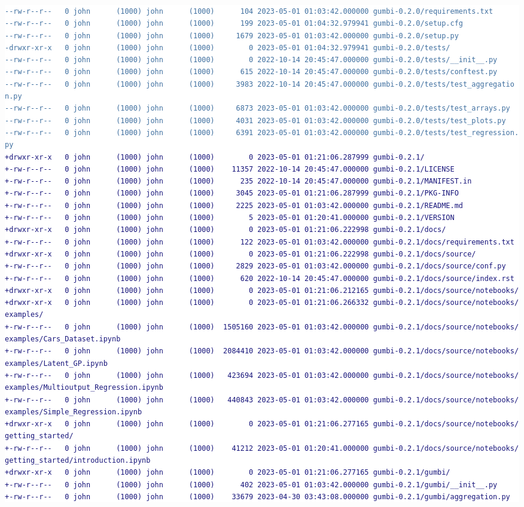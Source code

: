 ```diff
--rw-r--r--   0 john      (1000) john      (1000)      104 2023-05-01 01:03:42.000000 gumbi-0.2.0/requirements.txt
--rw-r--r--   0 john      (1000) john      (1000)      199 2023-05-01 01:04:32.979941 gumbi-0.2.0/setup.cfg
--rw-r--r--   0 john      (1000) john      (1000)     1679 2023-05-01 01:03:42.000000 gumbi-0.2.0/setup.py
-drwxr-xr-x   0 john      (1000) john      (1000)        0 2023-05-01 01:04:32.979941 gumbi-0.2.0/tests/
--rw-r--r--   0 john      (1000) john      (1000)        0 2022-10-14 20:45:47.000000 gumbi-0.2.0/tests/__init__.py
--rw-r--r--   0 john      (1000) john      (1000)      615 2022-10-14 20:45:47.000000 gumbi-0.2.0/tests/conftest.py
--rw-r--r--   0 john      (1000) john      (1000)     3983 2022-10-14 20:45:47.000000 gumbi-0.2.0/tests/test_aggregation.py
--rw-r--r--   0 john      (1000) john      (1000)     6873 2023-05-01 01:03:42.000000 gumbi-0.2.0/tests/test_arrays.py
--rw-r--r--   0 john      (1000) john      (1000)     4031 2023-05-01 01:03:42.000000 gumbi-0.2.0/tests/test_plots.py
--rw-r--r--   0 john      (1000) john      (1000)     6391 2023-05-01 01:03:42.000000 gumbi-0.2.0/tests/test_regression.py
+drwxr-xr-x   0 john      (1000) john      (1000)        0 2023-05-01 01:21:06.287999 gumbi-0.2.1/
+-rw-r--r--   0 john      (1000) john      (1000)    11357 2022-10-14 20:45:47.000000 gumbi-0.2.1/LICENSE
+-rw-r--r--   0 john      (1000) john      (1000)      235 2022-10-14 20:45:47.000000 gumbi-0.2.1/MANIFEST.in
+-rw-r--r--   0 john      (1000) john      (1000)     3045 2023-05-01 01:21:06.287999 gumbi-0.2.1/PKG-INFO
+-rw-r--r--   0 john      (1000) john      (1000)     2225 2023-05-01 01:03:42.000000 gumbi-0.2.1/README.md
+-rw-r--r--   0 john      (1000) john      (1000)        5 2023-05-01 01:20:41.000000 gumbi-0.2.1/VERSION
+drwxr-xr-x   0 john      (1000) john      (1000)        0 2023-05-01 01:21:06.222998 gumbi-0.2.1/docs/
+-rw-r--r--   0 john      (1000) john      (1000)      122 2023-05-01 01:03:42.000000 gumbi-0.2.1/docs/requirements.txt
+drwxr-xr-x   0 john      (1000) john      (1000)        0 2023-05-01 01:21:06.222998 gumbi-0.2.1/docs/source/
+-rw-r--r--   0 john      (1000) john      (1000)     2829 2023-05-01 01:03:42.000000 gumbi-0.2.1/docs/source/conf.py
+-rw-r--r--   0 john      (1000) john      (1000)      620 2022-10-14 20:45:47.000000 gumbi-0.2.1/docs/source/index.rst
+drwxr-xr-x   0 john      (1000) john      (1000)        0 2023-05-01 01:21:06.212165 gumbi-0.2.1/docs/source/notebooks/
+drwxr-xr-x   0 john      (1000) john      (1000)        0 2023-05-01 01:21:06.266332 gumbi-0.2.1/docs/source/notebooks/examples/
+-rw-r--r--   0 john      (1000) john      (1000)  1505160 2023-05-01 01:03:42.000000 gumbi-0.2.1/docs/source/notebooks/examples/Cars_Dataset.ipynb
+-rw-r--r--   0 john      (1000) john      (1000)  2084410 2023-05-01 01:03:42.000000 gumbi-0.2.1/docs/source/notebooks/examples/Latent_GP.ipynb
+-rw-r--r--   0 john      (1000) john      (1000)   423694 2023-05-01 01:03:42.000000 gumbi-0.2.1/docs/source/notebooks/examples/Multioutput_Regression.ipynb
+-rw-r--r--   0 john      (1000) john      (1000)   440843 2023-05-01 01:03:42.000000 gumbi-0.2.1/docs/source/notebooks/examples/Simple_Regression.ipynb
+drwxr-xr-x   0 john      (1000) john      (1000)        0 2023-05-01 01:21:06.277165 gumbi-0.2.1/docs/source/notebooks/getting_started/
+-rw-r--r--   0 john      (1000) john      (1000)    41212 2023-05-01 01:20:41.000000 gumbi-0.2.1/docs/source/notebooks/getting_started/introduction.ipynb
+drwxr-xr-x   0 john      (1000) john      (1000)        0 2023-05-01 01:21:06.277165 gumbi-0.2.1/gumbi/
+-rw-r--r--   0 john      (1000) john      (1000)      402 2023-05-01 01:03:42.000000 gumbi-0.2.1/gumbi/__init__.py
+-rw-r--r--   0 john      (1000) john      (1000)    33679 2023-04-30 03:43:08.000000 gumbi-0.2.1/gumbi/aggregation.py
```